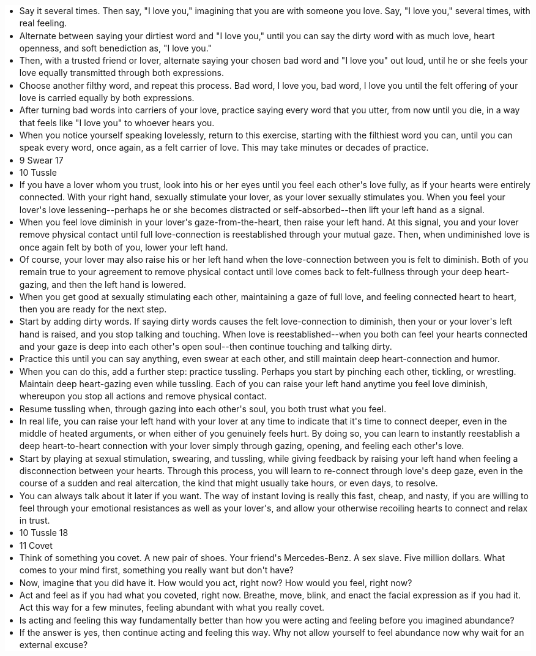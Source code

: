 * Say it several times. Then say, "I love you," imagining that you are with someone you love. Say, "I love you," several times, with real feeling.
* Alternate between saying your dirtiest word and "I love you," until you can say the dirty word with as much love, heart openness, and soft benediction as, "I love you."
* Then, with a trusted friend or lover, alternate saying your chosen bad word and "I love you" out loud, until he or she feels your love equally transmitted through both expressions.
* Choose another filthy word, and repeat this process. Bad word, I love you, bad word, I love you until the felt offering of your love is carried equally by both expressions.
* After turning bad words into carriers of your love, practice saying every word that you utter, from now until you die, in a way that feels like "I love you" to whoever hears you.
* When you notice yourself speaking lovelessly, return to this exercise, starting with the filthiest word you can, until you can speak every word, once again, as a felt carrier of love. This may take minutes or decades of practice.
* 9 Swear
17
* 10 Tussle
* If you have a lover whom you trust, look into his or her eyes until you feel each other's love fully, as if your hearts were entirely connected. With your right hand, sexually stimulate your lover, as your lover sexually stimulates you. When you feel your lover's love lessening--perhaps he or she becomes distracted or self-absorbed--then lift your left hand as a signal.
* When you feel love diminish in your lover's gaze-from-the-heart, then raise your left hand. At this signal, you and your lover remove physical contact until full love-connection is reestablished through your mutual gaze. Then, when undiminished love is once again felt by both of you, lower your left hand.
* Of course, your lover may also raise his or her left hand when the love-connection between you is felt to diminish. Both of you remain true to your agreement to remove physical contact until love comes back to felt-fullness through your deep heart-gazing, and then the left hand is lowered.
* When you get good at sexually stimulating each other, maintaining a gaze of full love, and feeling connected heart to heart, then you are ready for the next step.
* Start by adding dirty words. If saying dirty words causes the felt love-connection to diminish, then your or your lover's left hand is raised, and you stop talking and touching. When love is reestablished--when you both can feel your hearts connected and your gaze is deep into each other's open soul--then continue touching and talking dirty.
* Practice this until you can say anything, even swear at each other, and still maintain deep heart-connection and humor.
* When you can do this, add a further step: practice tussling. Perhaps you start by pinching each other, tickling, or wrestling. Maintain deep heart-gazing even while tussling. Each of you can raise your left hand anytime you feel love diminish, whereupon you stop all actions and remove physical contact.
* Resume tussling when, through gazing into each other's soul, you both trust what you feel.
* In real life, you can raise your left hand with your lover at any time to indicate that it's time to connect deeper, even in the middle of heated arguments, or when either of you genuinely feels hurt. By doing so, you can learn to instantly reestablish a deep heart-to-heart connection with your lover simply through gazing, opening, and feeling each other's love.
* Start by playing at sexual stimulation, swearing, and tussling, while giving feedback by raising your left hand when feeling a disconnection between your hearts. Through this process, you will learn to re-connect through love's deep gaze, even in the course of a sudden and real altercation, the kind that might usually take hours, or even days, to resolve.
* You can always talk about it later if you want. The way of instant loving is really this fast, cheap, and nasty, if you are willing to feel through your emotional resistances as well as your lover's, and allow your otherwise recoiling hearts to connect and relax in trust.
* 10 Tussle
18
* 11 Covet
* Think of something you covet. A new pair of shoes. Your friend's Mercedes-Benz. A sex slave. Five million dollars. What comes to your mind first, something you really want but don't have?
* Now, imagine that you did have it. How would you act, right now? How would you feel, right now?
* Act and feel as if you had what you coveted, right now. Breathe, move, blink, and enact the facial expression as if you had it. Act this way for a few minutes, feeling abundant with what you really covet.
* Is acting and feeling this way fundamentally better than how you were acting and feeling before you imagined abundance?
* If the answer is yes, then continue acting and feeling this way. Why not allow yourself to feel abundance now why wait for an external excuse?